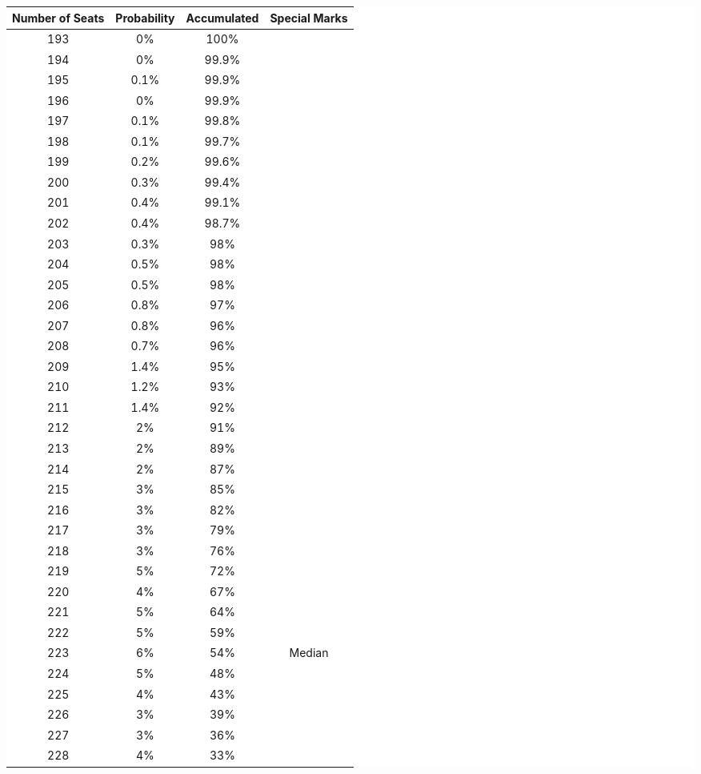 | Number of Seats | Probability | Accumulated | Special Marks |
|:---------------:|:-----------:|:-----------:|:-------------:|
| 193 | 0% | 100% |  |
| 194 | 0% | 99.9% |  |
| 195 | 0.1% | 99.9% |  |
| 196 | 0% | 99.9% |  |
| 197 | 0.1% | 99.8% |  |
| 198 | 0.1% | 99.7% |  |
| 199 | 0.2% | 99.6% |  |
| 200 | 0.3% | 99.4% |  |
| 201 | 0.4% | 99.1% |  |
| 202 | 0.4% | 98.7% |  |
| 203 | 0.3% | 98% |  |
| 204 | 0.5% | 98% |  |
| 205 | 0.5% | 98% |  |
| 206 | 0.8% | 97% |  |
| 207 | 0.8% | 96% |  |
| 208 | 0.7% | 96% |  |
| 209 | 1.4% | 95% |  |
| 210 | 1.2% | 93% |  |
| 211 | 1.4% | 92% |  |
| 212 | 2% | 91% |  |
| 213 | 2% | 89% |  |
| 214 | 2% | 87% |  |
| 215 | 3% | 85% |  |
| 216 | 3% | 82% |  |
| 217 | 3% | 79% |  |
| 218 | 3% | 76% |  |
| 219 | 5% | 72% |  |
| 220 | 4% | 67% |  |
| 221 | 5% | 64% |  |
| 222 | 5% | 59% |  |
| 223 | 6% | 54% | Median |
| 224 | 5% | 48% |  |
| 225 | 4% | 43% |  |
| 226 | 3% | 39% |  |
| 227 | 3% | 36% |  |
| 228 | 4% | 33% |  |